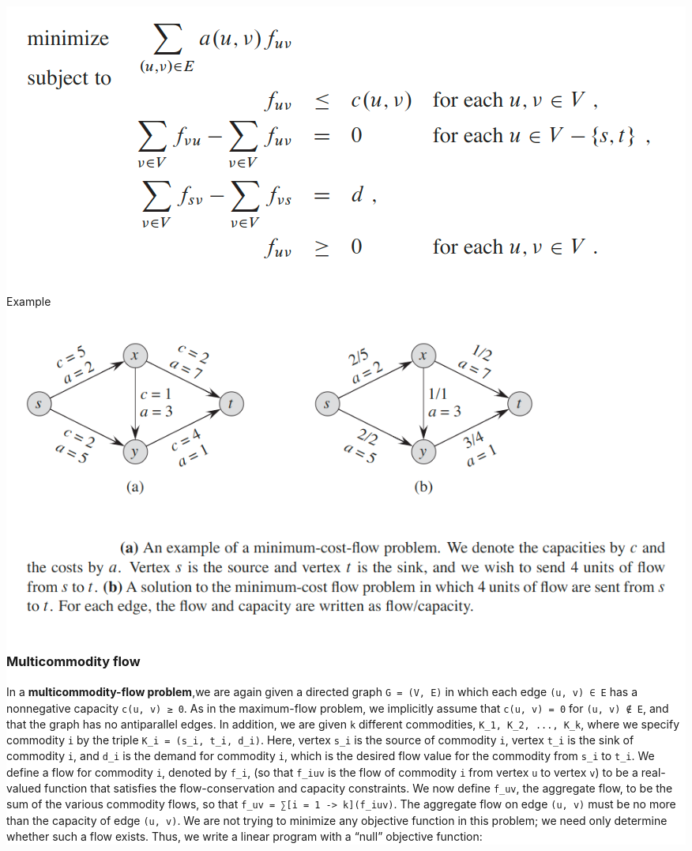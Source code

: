 ![min-cost-flow-linear-program](./images/min-cost-flow-linear-program.png)

Example

![min-cost-flow-example](./images/min-cost-flow-example.png)

### Multicommodity flow
In a __multicommodity-flow problem__,we are again given a directed graph `G = (V, E)` in which each edge `(u, v) ∈ E` has a nonnegative capacity `c(u, v) ≥ 0`. As in the maximum-flow problem, we implicitly assume that `c(u, v) = 0` for `(u, v) ∉ E`, and that the graph has no antiparallel edges.  In addition,  we are given `k` different commodities, `K_1, K_2, ..., K_k`, where we specify commodity `i` by the triple `K_i = (s_i, t_i, d_i)`. Here, vertex `s_i` is the source of commodity `i`, vertex `t_i` is the sink of commodity `i`, and `d_i` is the demand for commodity `i`, which is the desired flow value for the commodity from `s_i` to `t_i`. We define a flow for commodity `i`, denoted by `f_i`, (so that `f_iuv` is the flow of commodity `i` from vertex `u` to vertex `v`) to be a real-valued function that satisfies the flow-conservation and capacity constraints.  We now define `f_uv`, the aggregate flow, to be the sum of the various commodity flows, so that `f_uv = ∑[i = 1 -> k](f_iuv)`. The aggregate flow on edge `(u, v)` must be no more than the capacity of edge `(u, v)`. We are  not trying  to minimize  any  objective  function  in this  problem;  we need only determine whether such a flow exists. Thus, we write a linear program with a “null” objective function:
